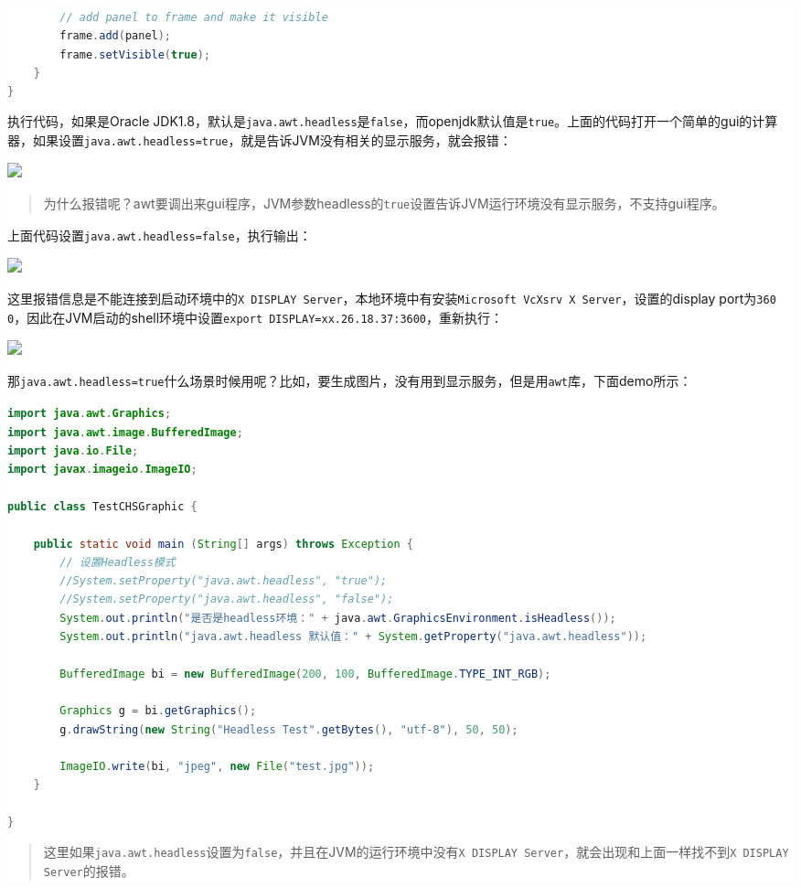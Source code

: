 ```java
        // add panel to frame and make it visible
        frame.add(panel);
        frame.setVisible(true);
    }
}
```

执行代码，如果是Oracle JDK1.8，默认是`java.awt.headless`是`false`，而openjdk默认值是`true`。上面的代码打开一个简单的gui的计算器，如果设置`java.awt.headless=true`，就是告诉JVM没有相关的显示服务，就会报错：

![](https://gitee.com/fengmengzhao/fengmengzhao.github.io/raw/master/img/posts/java_awt_headless-set-true-use-awt-get-gui-error.png)

> 为什么报错呢？awt要调出来gui程序，JVM参数headless的`true`设置告诉JVM运行环境没有显示服务，不支持gui程序。

上面代码设置`java.awt.headless=false`，执行输出：

![](https://gitee.com/fengmengzhao/fengmengzhao.github.io/raw/master/img/posts/java_awt_headless-set-false-use-awt-error-display-not-working.png)

这里报错信息是不能连接到启动环境中的`X DISPLAY Server`，本地环境中有安装`Microsoft VcXsrv X Server`，设置的display port为`3600`，因此在JVM启动的shell环境中设置`export DISPLAY=xx.26.18.37:3600`，重新执行：

![](https://gitee.com/fengmengzhao/fengmengzhao.github.io/raw/master/img/posts/java_awt_headless-set-false-use-awt-error-display-working.png)

那`java.awt.headless=true`什么场景时候用呢？比如，要生成图片，没有用到显示服务，但是用`awt`库，下面demo所示：

```java
import java.awt.Graphics;
import java.awt.image.BufferedImage;
import java.io.File;
import javax.imageio.ImageIO;

public class TestCHSGraphic {

    public static void main (String[] args) throws Exception {
        // 设置Headless模式
        //System.setProperty("java.awt.headless", "true");
        //System.setProperty("java.awt.headless", "false");
        System.out.println("是否是headless环境：" + java.awt.GraphicsEnvironment.isHeadless());
        System.out.println("java.awt.headless 默认值：" + System.getProperty("java.awt.headless"));

        BufferedImage bi = new BufferedImage(200, 100, BufferedImage.TYPE_INT_RGB);

        Graphics g = bi.getGraphics();
        g.drawString(new String("Headless Test".getBytes(), "utf-8"), 50, 50);

        ImageIO.write(bi, "jpeg", new File("test.jpg"));
    }

}
```

> 这里如果`java.awt.headless`设置为`false`，并且在JVM的运行环境中没有`X DISPLAY Server`，就会出现和上面一样找不到`X DISPLAY Server`的报错。
